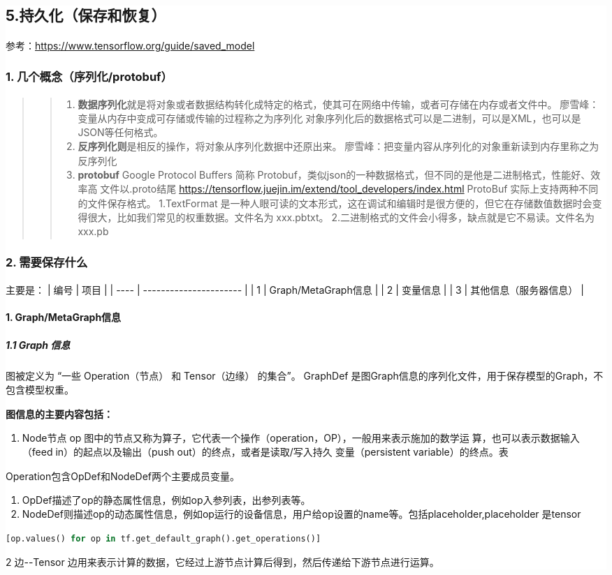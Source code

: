 






## 5.持久化（保存和恢复）

参考：https://www.tensorflow.org/guide/saved_model
### 1. 几个概念（序列化/protobuf）
>>1. **数据序列化**就是将对象或者数据结构转化成特定的格式，使其可在网络中传输，或者可存储在内存或者文件中。
廖雪峰：变量从内存中变成可存储或传输的过程称之为序列化
对象序列化后的数据格式可以是二进制，可以是XML，也可以是JSON等任何格式。
>>2. **反序列化则**是相反的操作，将对象从序列化数据中还原出来。
廖雪峰：把变量内容从序列化的对象重新读到内存里称之为反序列化
>>3. **protobuf** 
 Google Protocol Buffers 简称 Protobuf，类似json的一种数据格式，但不同的是他是二进制格式，性能好、效率高
文件以.proto结尾 
https://tensorflow.juejin.im/extend/tool_developers/index.html
ProtoBuf 实际上支持两种不同的文件保存格式。
1.TextFormat 是一种人眼可读的文本形式，这在调试和编辑时是很方便的，但它在存储数值数据时会变得很大，比如我们常见的权重数据。文件名为 xxx.pbtxt。
2.二进制格式的文件会小得多，缺点就是它不易读。文件名为 xxx.pb


### 2. 需要保存什么

主要是：
| 编号 | 项目                   |
| ---- | ---------------------- |
| 1    | Graph/MetaGraph信息    |
| 2    | 变量信息               |
| 3    | 其他信息（服务器信息） |



#### 1. Graph/MetaGraph信息
##### 1.1 Graph 信息
图被定义为 “一些 Operation（节点） 和 Tensor（边缘） 的集合”。
GraphDef 是图Graph信息的序列化文件，用于保存模型的Graph，不包含模型权重。

**图信息的主要内容包括：**

1. Node节点 op
   图中的节点又称为算子，它代表一个操作（operation，OP），一般用来表示施加的数学运 算，也可以表示数据输入（feed in）的起点以及输出（push out）的终点，或者是读取/写入持久 变量（persistent variable）的终点。表 

Operation包含OpDef和NodeDef两个主要成员变量。
1. OpDef描述了op的静态属性信息，例如op入参列表，出参列表等。
2. NodeDef则描述op的动态属性信息，例如op运行的设备信息，用户给op设置的name等。包括placeholder,placeholder 是tensor 

```python
[op.values() for op in tf.get_default_graph().get_operations()]
```
2 边--Tensor
边用来表示计算的数据，它经过上游节点计算后得到，然后传递给下游节点进行运算。
